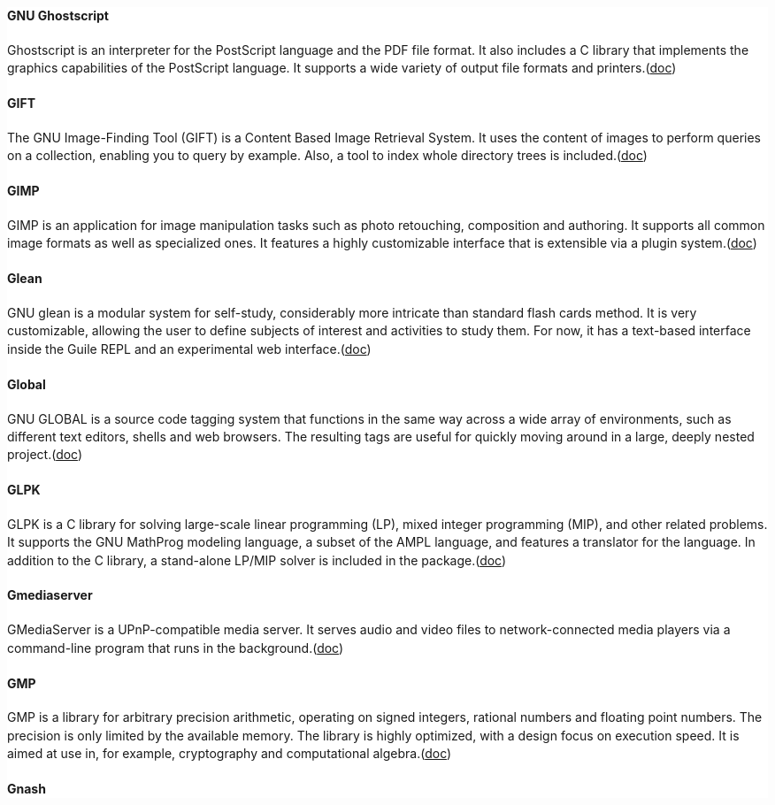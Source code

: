 #### GNU Ghostscript

Ghostscript is an interpreter for the PostScript language and the PDF file format. It also includes a C library that implements the graphics capabilities of the PostScript language. It supports a wide variety of output file formats and printers.([doc](https://www.gnu.org/manual/manual.html#ghostscript))

#### GIFT

The GNU Image-Finding Tool (GIFT) is a Content Based Image Retrieval System. It uses the content of images to perform queries on a collection, enabling you to query by example. Also, a tool to index whole directory trees is included.([doc](https://www.gnu.org/manual/manual.html#gift))

#### GIMP

GIMP is an application for image manipulation tasks such as photo retouching, composition and authoring. It supports all common image formats as well as specialized ones. It features a highly customizable interface that is extensible via a plugin system.([doc](https://www.gnu.org/manual/manual.html#gimp))

#### Glean

GNU glean is a modular system for self-study, considerably more intricate than standard flash cards method. It is very customizable, allowing the user to define subjects of interest and activities to study them. For now, it has a text-based interface inside the Guile REPL and an experimental web interface.([doc](https://www.gnu.org/manual/manual.html#glean))

#### Global

GNU GLOBAL is a source code tagging system that functions in the same way across a wide array of environments, such as different text editors, shells and web browsers. The resulting tags are useful for quickly moving around in a large, deeply nested project.([doc](https://www.gnu.org/manual/manual.html#global))

#### GLPK

GLPK is a C library for solving large-scale linear programming (LP), mixed integer programming (MIP), and other related problems. It supports the GNU MathProg modeling language, a subset of the AMPL language, and features a translator for the language. In addition to the C library, a stand-alone LP/MIP solver is included in the package.([doc](https://www.gnu.org/manual/manual.html#glpk))

#### Gmediaserver

GMediaServer is a UPnP-compatible media server. It serves audio and video files to network-connected media players via a command-line program that runs in the background.([doc](https://www.gnu.org/manual/manual.html#gmediaserver))

#### GMP

GMP is a library for arbitrary precision arithmetic, operating on signed integers, rational numbers and floating point numbers. The precision is only limited by the available memory. The library is highly optimized, with a design focus on execution speed. It is aimed at use in, for example, cryptography and computational algebra.([doc](https://www.gnu.org/manual/manual.html#gmp))

#### Gnash

